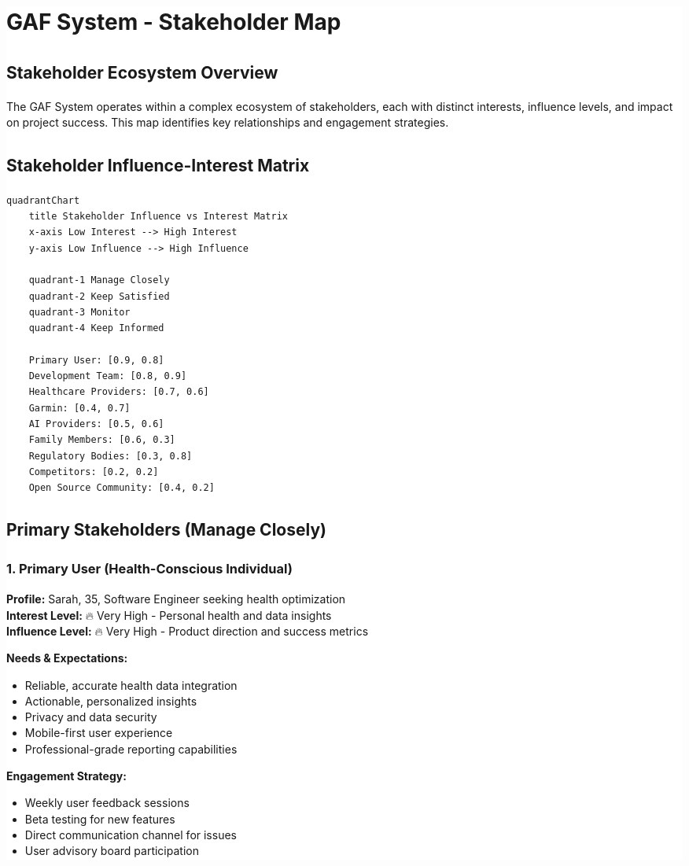 # GAF System - Stakeholder Map

## Stakeholder Ecosystem Overview

The GAF System operates within a complex ecosystem of stakeholders, each with distinct interests, influence levels, and impact on project success. This map identifies key relationships and engagement strategies.

## Stakeholder Influence-Interest Matrix

```mermaid
quadrantChart
    title Stakeholder Influence vs Interest Matrix
    x-axis Low Interest --> High Interest
    y-axis Low Influence --> High Influence
    
    quadrant-1 Manage Closely
    quadrant-2 Keep Satisfied
    quadrant-3 Monitor
    quadrant-4 Keep Informed
    
    Primary User: [0.9, 0.8]
    Development Team: [0.8, 0.9]
    Healthcare Providers: [0.7, 0.6]
    Garmin: [0.4, 0.7]
    AI Providers: [0.5, 0.6]
    Family Members: [0.6, 0.3]
    Regulatory Bodies: [0.3, 0.8]
    Competitors: [0.2, 0.2]
    Open Source Community: [0.4, 0.2]
```

## Primary Stakeholders (Manage Closely)

### 1. Primary User (Health-Conscious Individual)
**Profile:** Sarah, 35, Software Engineer seeking health optimization  
**Interest Level:** 🔥 Very High - Personal health and data insights  
**Influence Level:** 🔥 Very High - Product direction and success metrics  

**Needs & Expectations:**
- Reliable, accurate health data integration
- Actionable, personalized insights
- Privacy and data security
- Mobile-first user experience
- Professional-grade reporting capabilities

**Engagement Strategy:**
- Weekly user feedback sessions
- Beta testing for new features
- Direct communication channel for issues
- User advisory board participation
